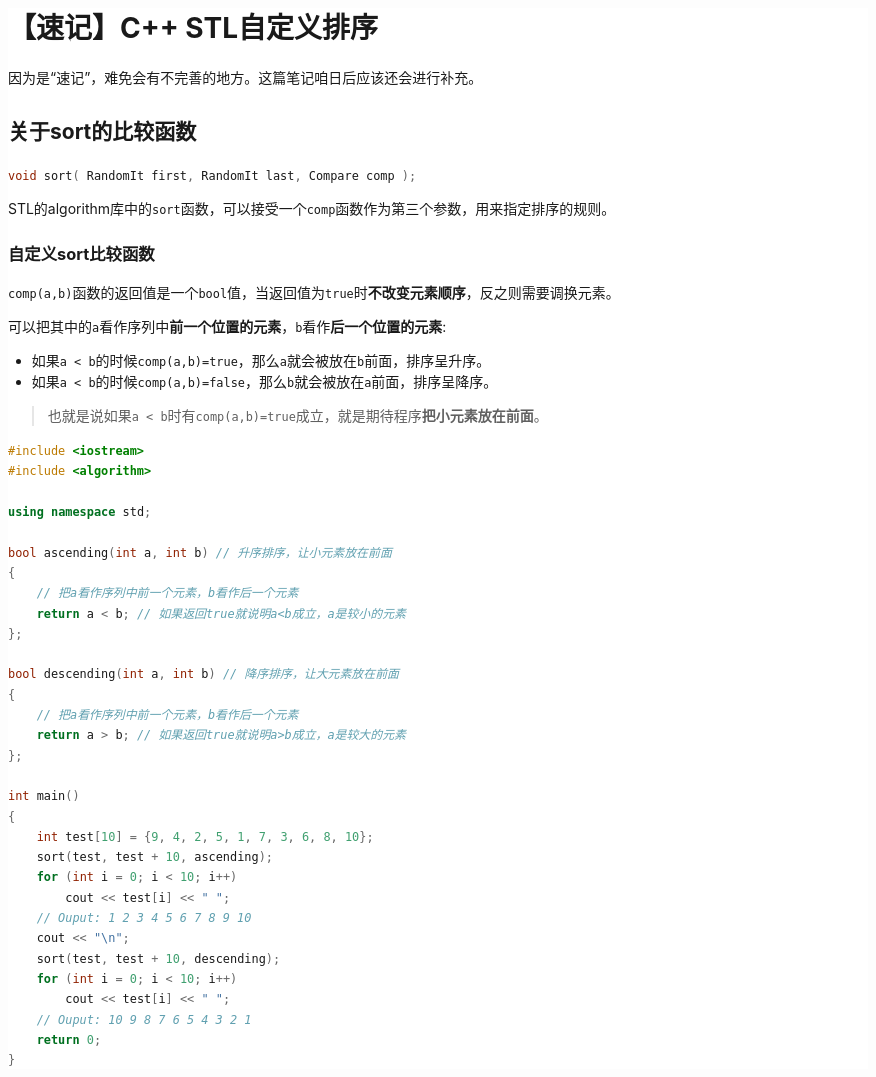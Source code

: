 # 【速记】C++ STL自定义排序

因为是“速记”，难免会有不完善的地方。这篇笔记咱日后应该还会进行补充。

## 关于sort的比较函数

```cpp
void sort( RandomIt first, RandomIt last, Compare comp );
```

STL的algorithm库中的`sort`函数，可以接受一个`comp`函数作为第三个参数，用来指定排序的规则。

### 自定义sort比较函数

`comp(a,b)`函数的返回值是一个`bool`值，当返回值为`true`时**不改变元素顺序**，反之则需要调换元素。

可以把其中的`a`看作序列中**前一个位置的元素**，`b`看作**后一个位置的元素**:

* 如果`a < b`的时候`comp(a,b)=true`，那么`a`就会被放在`b`前面，排序呈升序。
* 如果`a < b`的时候`comp(a,b)=false`，那么`b`就会被放在`a`前面，排序呈降序。

> 也就是说如果`a < b`时有`comp(a,b)=true`成立，就是期待程序**把小元素放在前面**。

```cpp
#include <iostream>
#include <algorithm>

using namespace std;

bool ascending(int a, int b) // 升序排序，让小元素放在前面
{
    // 把a看作序列中前一个元素，b看作后一个元素
    return a < b; // 如果返回true就说明a<b成立，a是较小的元素
};

bool descending(int a, int b) // 降序排序，让大元素放在前面
{
    // 把a看作序列中前一个元素，b看作后一个元素
    return a > b; // 如果返回true就说明a>b成立，a是较大的元素
};

int main()
{
    int test[10] = {9, 4, 2, 5, 1, 7, 3, 6, 8, 10};
    sort(test, test + 10, ascending);
    for (int i = 0; i < 10; i++)
        cout << test[i] << " ";
    // Ouput: 1 2 3 4 5 6 7 8 9 10
    cout << "\n";
    sort(test, test + 10, descending);
    for (int i = 0; i < 10; i++)
        cout << test[i] << " ";
    // Ouput: 10 9 8 7 6 5 4 3 2 1
    return 0;
}
```
